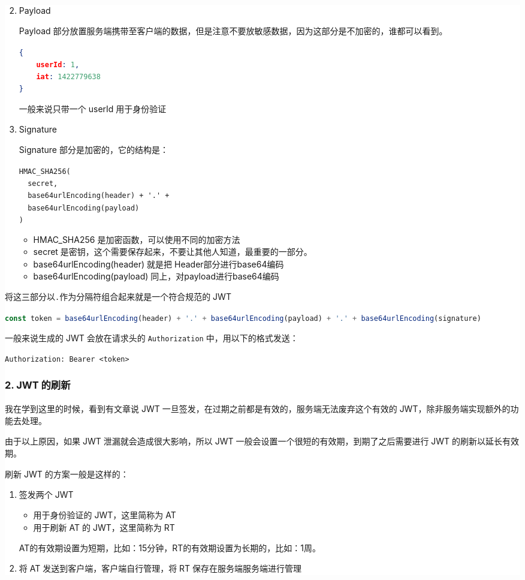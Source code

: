 2. Payload

    Payload 部分放置服务端携带至客户端的数据，但是注意不要放敏感数据，因为这部分是不加密的，谁都可以看到。
    
    ```json
    {
        userId: 1,
        iat: 1422779638
    }
    ```
    
    一般来说只带一个 userId 用于身份验证
    
 3. Signature
 
     Signature 部分是加密的，它的结构是：
     
     ```
     HMAC_SHA256(
       secret,
       base64urlEncoding(header) + '.' +
       base64urlEncoding(payload)
     )
     ```
     
     - HMAC_SHA256 是加密函数，可以使用不同的加密方法
     - secret 是密钥，这个需要保存起来，不要让其他人知道，最重要的一部分。
     - base64urlEncoding(header) 就是把 Header部分进行base64编码
     - base64urlEncoding(payload) 同上，对payload进行base64编码
     
将这三部分以`.`作为分隔符组合起来就是一个符合规范的 JWT

```js
const token = base64urlEncoding(header) + '.' + base64urlEncoding(payload) + '.' + base64urlEncoding(signature)
```

一般来说生成的 JWT 会放在请求头的 `Authorization` 中，用以下的格式发送：

```
Authorization: Bearer <token>
```

### 2. JWT 的刷新

我在学到这里的时候，看到有文章说 JWT 一旦签发，在过期之前都是有效的，服务端无法废弃这个有效的 JWT，除非服务端实现额外的功能去处理。

由于以上原因，如果 JWT 泄漏就会造成很大影响，所以 JWT 一般会设置一个很短的有效期，到期了之后需要进行 JWT 的刷新以延长有效期。

刷新 JWT 的方案一般是这样的：

1. 签发两个 JWT

    - 用于身份验证的 JWT，这里简称为 AT
    - 用于刷新 AT 的 JWT，这里简称为 RT
    
    AT的有效期设置为短期，比如：15分钟，RT的有效期设置为长期的，比如：1周。
    
2. 将 AT 发送到客户端，客户端自行管理，将 RT 保存在服务端服务端进行管理
